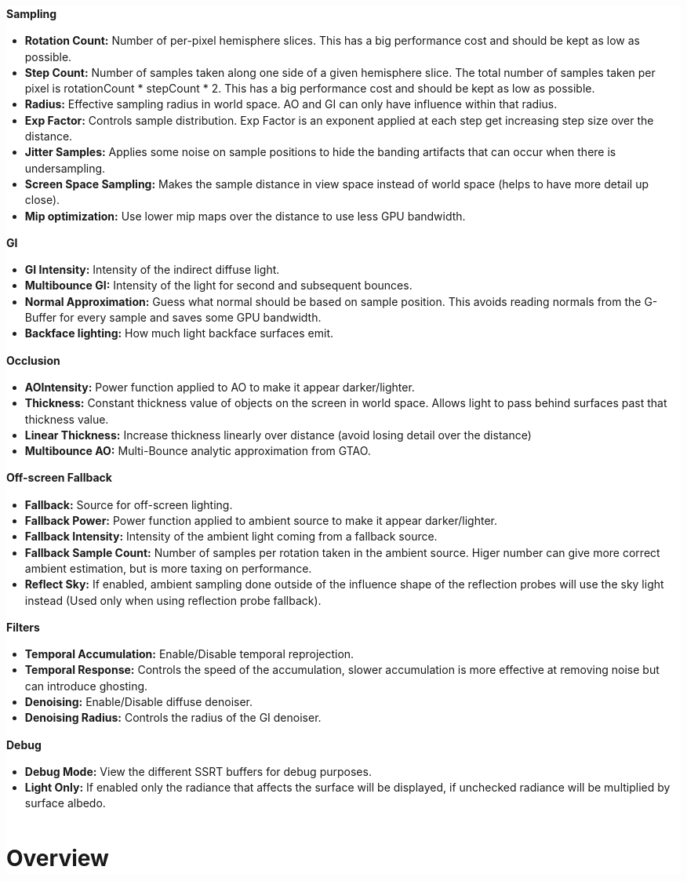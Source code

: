 **Sampling**
* __Rotation Count:__ Number of per-pixel hemisphere slices. This has a big performance cost and should be kept as low as possible.
* __Step Count:__ Number of samples taken along one side of a given hemisphere slice. The total number of samples taken per pixel is rotationCount * stepCount * 2. This has a big performance cost and should be kept as low as possible.
* __Radius:__ Effective sampling radius in world space. AO and GI can only have influence within that radius.
* __Exp Factor:__ Controls sample distribution. Exp Factor is an exponent applied at each step get increasing step size over the distance.
* __Jitter Samples:__ Applies some noise on sample positions to hide the banding artifacts that can occur when there is undersampling.
* __Screen Space Sampling:__ Makes the sample distance in view space instead of world space (helps to have more detail up close).
* __Mip optimization:__ Use lower mip maps over the distance to use less GPU bandwidth.

**GI**
* __GI Intensity:__ Intensity of the indirect diffuse light.
* __Multibounce GI:__ Intensity of the light for second and subsequent bounces.
* __Normal Approximation:__ Guess what normal should be based on sample position. This avoids reading normals from the G-Buffer for every sample and saves some GPU bandwidth.
* __Backface lighting:__ How much light backface surfaces emit.

**Occlusion**
* __AOIntensity:__ Power function applied to AO to make it appear darker/lighter.
* __Thickness:__ Constant thickness value of objects on the screen in world space. Allows light to pass behind surfaces past that thickness value.
* __Linear Thickness:__ Increase thickness linearly over distance (avoid losing detail over the distance)
* __Multibounce AO:__ Multi-Bounce analytic approximation from GTAO.

**Off-screen Fallback**
* __Fallback:__ Source for off-screen lighting.
* __Fallback Power:__ Power function applied to ambient source to make it appear darker/lighter.
* __Fallback Intensity:__ Intensity of the ambient light coming from a fallback source.
* __Fallback Sample Count:__ Number of samples per rotation taken in the ambient source. Higer number can give more correct ambient estimation, but is more taxing on performance.
* __Reflect Sky:__ If enabled, ambient sampling done outside of the influence shape of the reflection probes will use the sky light instead (Used only when using reflection probe fallback).

**Filters**
* __Temporal Accumulation:__ Enable/Disable temporal reprojection.
* __Temporal Response:__ Controls the speed of the accumulation, slower accumulation is more effective at removing noise but can introduce ghosting.
* __Denoising:__ Enable/Disable diffuse denoiser.
* __Denoising Radius:__ Controls the radius of the GI denoiser.

**Debug**
* __Debug Mode:__ View the different SSRT buffers for debug purposes.
* __Light Only:__ If enabled only the radiance that affects the surface will be displayed, if unchecked radiance will be multiplied by surface albedo.

# Overview
